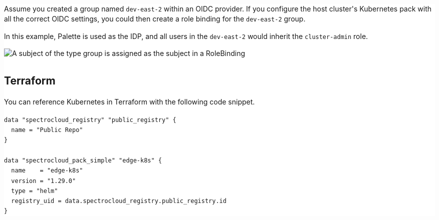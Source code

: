 Assume you created a group named `dev-east-2` within an OIDC provider. If you configure the host cluster's Kubernetes
pack with all the correct OIDC settings, you could then create a role binding for the `dev-east-2` group.

In this example, Palette is used as the IDP, and all users in the `dev-east-2` would inherit the `cluster-admin` role.

![A subject of the type group is assigned as the subject in a RoleBinding](/clusters_cluster-management_cluster-rbac_cluster-subject-group.webp)

</TabItem>
</Tabs>

## Terraform

You can reference Kubernetes in Terraform with the following code snippet.

```hcl
data "spectrocloud_registry" "public_registry" {
  name = "Public Repo"
}

data "spectrocloud_pack_simple" "edge-k8s" {
  name    = "edge-k8s"
  version = "1.29.0"
  type = "helm"
  registry_uid = data.spectrocloud_registry.public_registry.id
}
```
